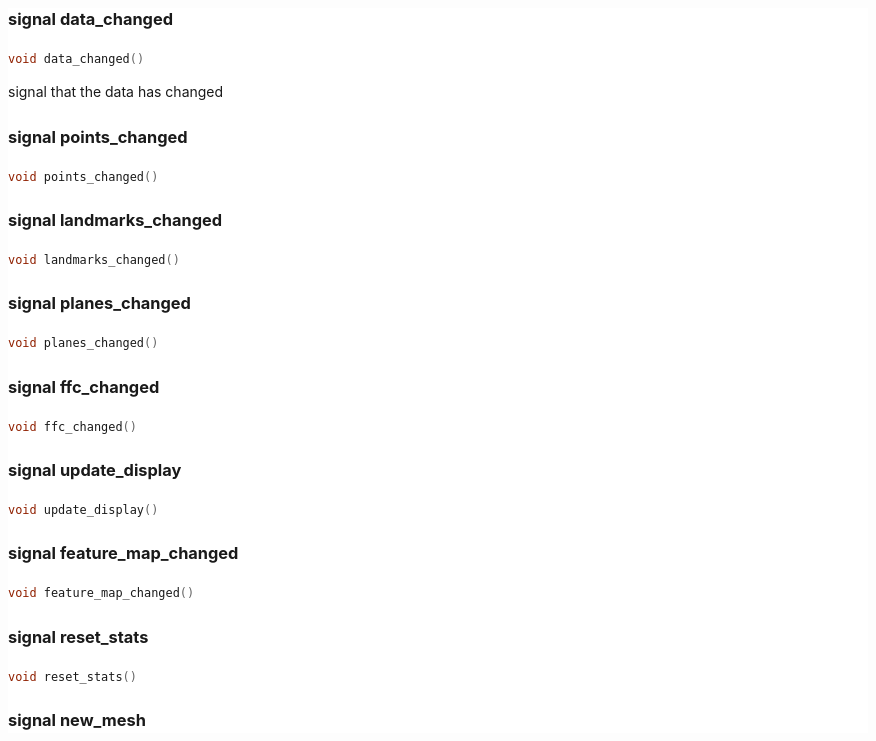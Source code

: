 ### signal data_changed

```cpp
void data_changed()
```

signal that the data has changed 

### signal points_changed

```cpp
void points_changed()
```


### signal landmarks_changed

```cpp
void landmarks_changed()
```


### signal planes_changed

```cpp
void planes_changed()
```


### signal ffc_changed

```cpp
void ffc_changed()
```


### signal update_display

```cpp
void update_display()
```


### signal feature_map_changed

```cpp
void feature_map_changed()
```


### signal reset_stats

```cpp
void reset_stats()
```


### signal new_mesh
